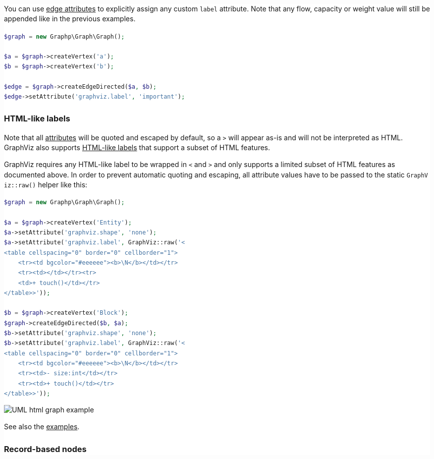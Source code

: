 You can use [edge attributes](#edge-attributes) to explicitly assign any
custom `label` attribute. Note that any flow, capacity or weight value will still
be appended like in the previous examples.

```php
$graph = new Graphp\Graph\Graph();

$a = $graph->createVertex('a');
$b = $graph->createVertex('b');

$edge = $graph->createEdgeDirected($a, $b);
$edge->setAttribute('graphviz.label', 'important');
```

### HTML-like labels

Note that all [attributes](#attributes) will be quoted and escaped by default,
so a `>` will appear as-is and will not be interpreted as HTML. GraphViz also
supports [HTML-like labels](https://graphviz.gitlab.io/_pages/doc/info/shapes.html#html)
that support a subset of HTML features.

GraphViz requires any HTML-like label to be wrapped in `<` and `>` and only
supports a limited subset of HTML features as documented above. In order to
prevent automatic quoting and escaping, all attribute values have to be passed
to the static `GraphViz::raw()` helper like this:

```php
$graph = new Graphp\Graph\Graph();

$a = $graph->createVertex('Entity');
$a->setAttribute('graphviz.shape', 'none');
$a->setAttribute('graphviz.label', GraphViz::raw('<
<table cellspacing="0" border="0" cellborder="1">
    <tr><td bgcolor="#eeeeee"><b>\N</b></td></tr>
    <tr><td></td></tr><tr>
    <td>+ touch()</td></tr>
</table>>'));

$b = $graph->createVertex('Block');
$graph->createEdgeDirected($b, $a);
$b->setAttribute('graphviz.shape', 'none');
$b->setAttribute('graphviz.label', GraphViz::raw('<
<table cellspacing="0" border="0" cellborder="1">
    <tr><td bgcolor="#eeeeee"><b>\N</b></td></tr>
    <tr><td>- size:int</td></tr>
    <tr><td>+ touch()</td></tr>
</table>>'));
```

![UML html graph example](examples/11-uml-html.png)

See also the [examples](examples/).

### Record-based nodes
